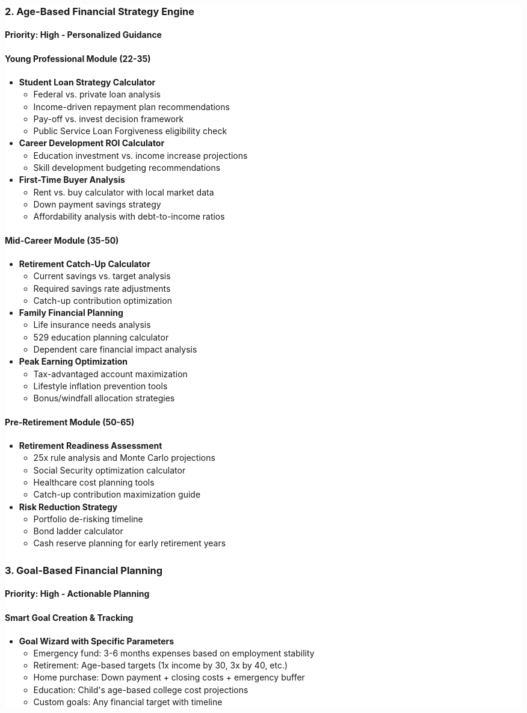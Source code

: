 ### 2. Age-Based Financial Strategy Engine
**Priority: High - Personalized Guidance**

#### **Young Professional Module (22-35)**
- **Student Loan Strategy Calculator**
  - Federal vs. private loan analysis
  - Income-driven repayment plan recommendations
  - Pay-off vs. invest decision framework
  - Public Service Loan Forgiveness eligibility check
- **Career Development ROI Calculator**
  - Education investment vs. income increase projections
  - Skill development budgeting recommendations
- **First-Time Buyer Analysis**
  - Rent vs. buy calculator with local market data
  - Down payment savings strategy
  - Affordability analysis with debt-to-income ratios

#### **Mid-Career Module (35-50)**
- **Retirement Catch-Up Calculator**
  - Current savings vs. target analysis
  - Required savings rate adjustments
  - Catch-up contribution optimization
- **Family Financial Planning**
  - Life insurance needs analysis
  - 529 education planning calculator
  - Dependent care financial impact analysis
- **Peak Earning Optimization**
  - Tax-advantaged account maximization
  - Lifestyle inflation prevention tools
  - Bonus/windfall allocation strategies

#### **Pre-Retirement Module (50-65)**
- **Retirement Readiness Assessment**
  - 25x rule analysis and Monte Carlo projections
  - Social Security optimization calculator
  - Healthcare cost planning tools
  - Catch-up contribution maximization guide
- **Risk Reduction Strategy**
  - Portfolio de-risking timeline
  - Bond ladder calculator
  - Cash reserve planning for early retirement years

### 3. Goal-Based Financial Planning
**Priority: High - Actionable Planning**

#### **Smart Goal Creation & Tracking**
- **Goal Wizard with Specific Parameters**
  - Emergency fund: 3-6 months expenses based on employment stability
  - Retirement: Age-based targets (1x income by 30, 3x by 40, etc.)
  - Home purchase: Down payment + closing costs + emergency buffer
  - Education: Child's age-based college cost projections
  - Custom goals: Any financial target with timeline
